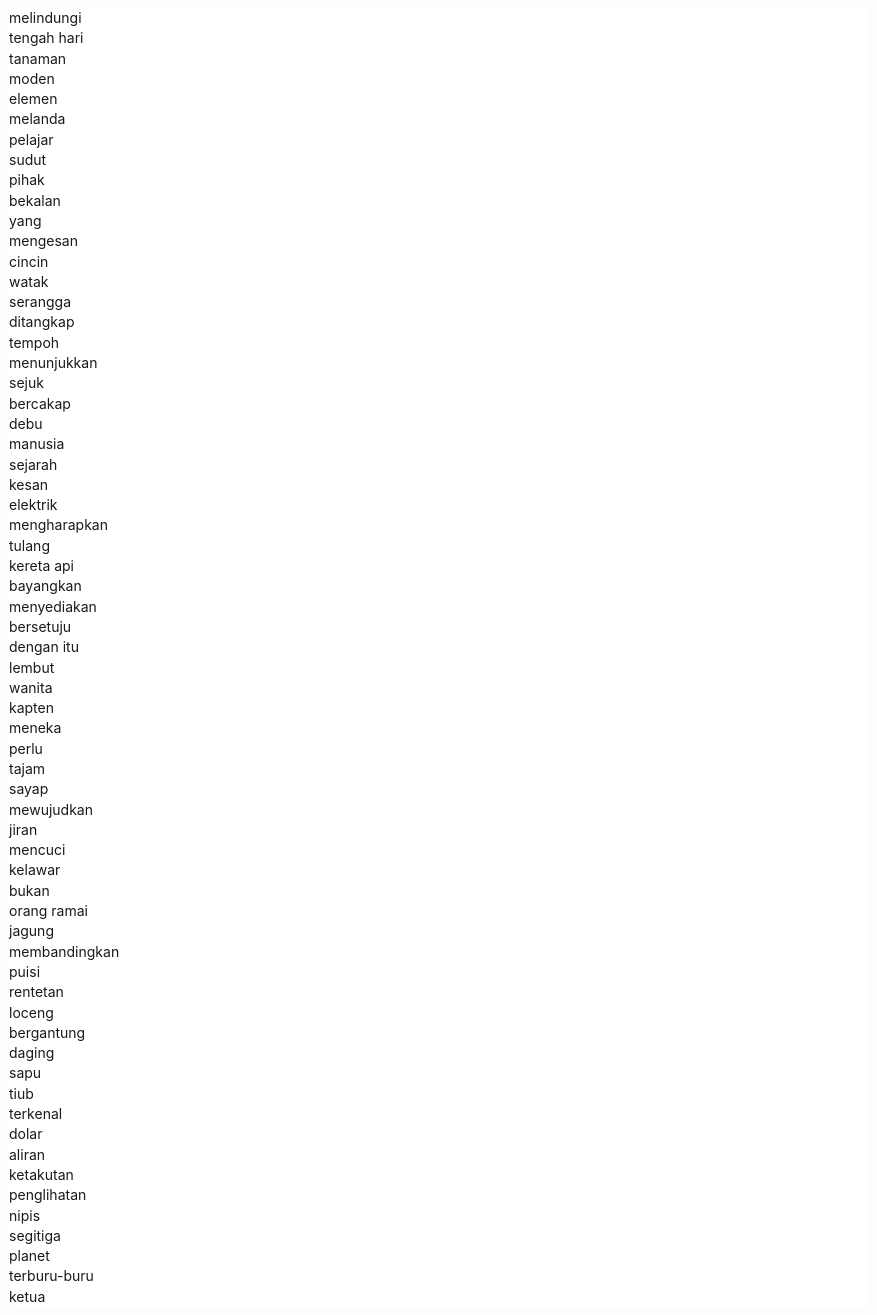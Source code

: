 melindungi<br>
tengah hari<br>
tanaman<br>
moden<br>
elemen<br>
melanda<br>
pelajar<br>
sudut<br>
pihak<br>
bekalan<br>
yang<br>
mengesan<br>
cincin<br>
watak<br>
serangga<br>
ditangkap<br>
tempoh<br>
menunjukkan<br>
sejuk<br>
bercakap<br>
debu<br>
manusia<br>
sejarah<br>
kesan<br>
elektrik<br>
mengharapkan<br>
tulang<br>
kereta api<br>
bayangkan<br>
menyediakan<br>
bersetuju<br>
dengan itu<br>
lembut<br>
wanita<br>
kapten<br>
meneka<br>
perlu<br>
tajam<br>
sayap<br>
mewujudkan<br>
jiran<br>
mencuci<br>
kelawar<br>
bukan<br>
orang ramai<br>
jagung<br>
membandingkan<br>
puisi<br>
rentetan<br>
loceng<br>
bergantung<br>
daging<br>
sapu<br>
tiub<br>
terkenal<br>
dolar<br>
aliran<br>
ketakutan<br>
penglihatan<br>
nipis<br>
segitiga<br>
planet<br>
terburu-buru<br>
ketua<br>